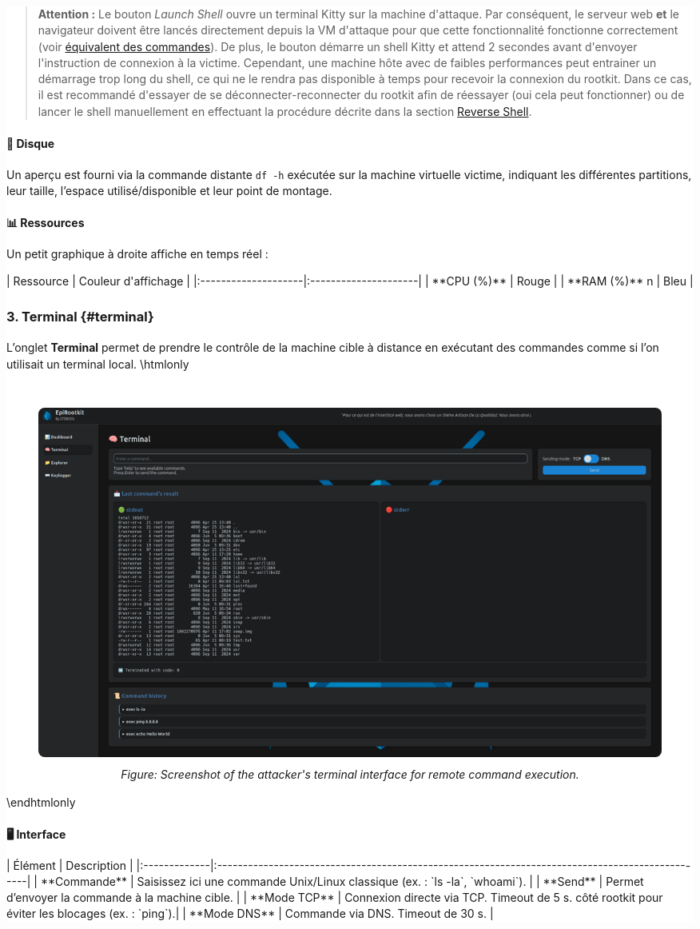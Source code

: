 > **Attention :** Le bouton *Launch Shell* ouvre un terminal Kitty sur la machine d'attaque. Par conséquent, le serveur web **et** le navigateur doivent être lancés directement depuis la VM d'attaque pour que cette fonctionnalité fonctionne correctement (voir [équivalent des commandes](#equivalents-attaque)).
> De plus, le bouton démarre un shell Kitty et attend 2 secondes avant d'envoyer l'instruction de connexion à la victime. Cependant, une machine hôte avec de faibles performances peut entrainer un démarrage trop long du shell, ce qui ne le rendra pas disponible à temps pour recevoir la connexion du rootkit. Dans ce cas, il est recommandé d'essayer de se déconnecter-reconnecter du rootkit afin de réessayer (oui cela peut fonctionner) ou de lancer le shell manuellement en effectuant la procédure décrite dans la section [Reverse Shell](#reverse-shell-reception).

#### 💾 Disque

Un aperçu est fourni via la commande distante `df -h` exécutée sur la machine virtuelle victime, indiquant les différentes partitions, leur taille, l’espace utilisé/disponible et leur point de montage.

#### 📊 Ressources

Un petit graphique à droite affiche en temps réel :
<div class="full_width_table">
| Ressource           | Couleur d'affichage  |
|:--------------------|:---------------------|
| **CPU (%)**         | Rouge                |
| **RAM (%)** n       | Bleu                 |
</div>

### 3. Terminal {#terminal}

L’onglet **Terminal** permet de prendre le contrôle de la machine cible à distance en exécutant des commandes comme si l’on utilisait un terminal local.
\htmlonly
<figure style="text-align: center;">
  <img 
    src="../../img/terminal.png" 
    style="
      margin: 30px 0px 0px;
      border-radius: 8px; 
      width: 100%;
    "
  />
  <figcaption style="margin-top: 0.5em; font-style: italic;">
    Figure: Screenshot of the attacker's terminal interface for remote command execution.
  </figcaption>
</figure>
\endhtmlonly

#### 🖥️ Interface
<div class="full_width_table">
| Élément      | Description                                                                                     |
|:-------------|:------------------------------------------------------------------------------------------------|
| **Commande** | Saisissez ici une commande Unix/Linux classique (ex. : `ls -la`, `whoami`).                     |
| **Send**     | Permet d’envoyer la commande à la machine cible.                                                |
| **Mode TCP** | Connexion directe via TCP. Timeout de 5 s. côté rootkit pour éviter les blocages (ex. : `ping`).|
| **Mode DNS** | Commande via DNS. Timeout de 30 s.  |
</div>
